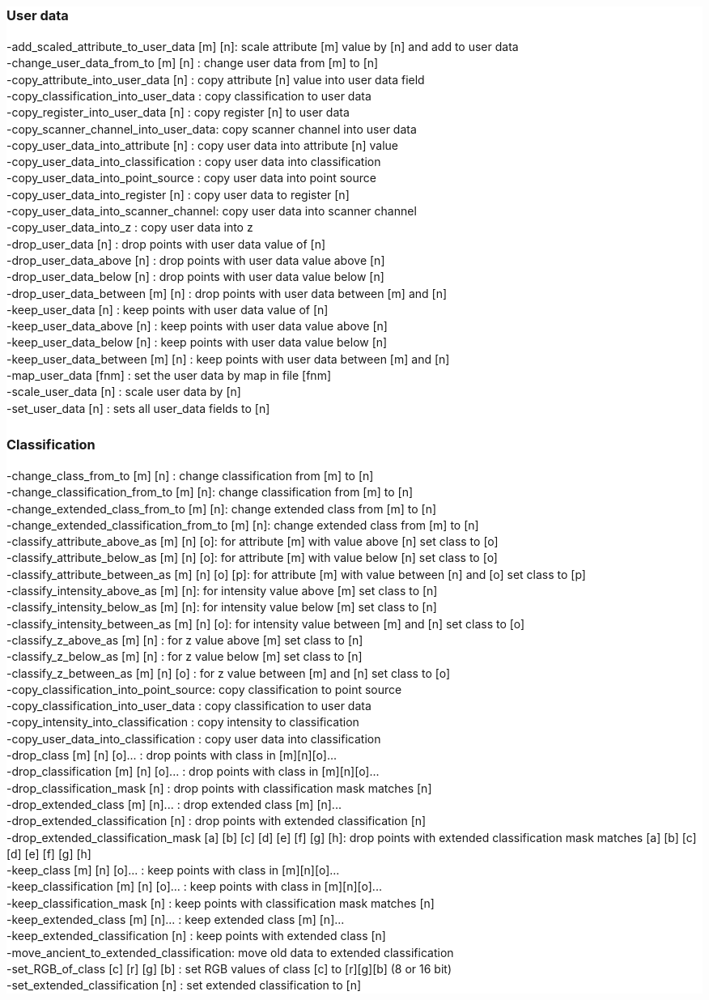 ### User data
-add_scaled_attribute_to_user_data [m] [n]: scale attribute [m] value by [n] and add to user data  
-change_user_data_from_to [m] [n]   : change user data from [m] to [n]  
-copy_attribute_into_user_data [n]  : copy attribute [n] value into user data field  
-copy_classification_into_user_data : copy classification to user data  
-copy_register_into_user_data [n]   : copy register [n] to user data  
-copy_scanner_channel_into_user_data: copy scanner channel into user data  
-copy_user_data_into_attribute [n]  : copy user data into attribute [n] value  
-copy_user_data_into_classification : copy user data into classification  
-copy_user_data_into_point_source   : copy user data into point source  
-copy_user_data_into_register [n]   : copy user data to register [n]  
-copy_user_data_into_scanner_channel: copy user data into scanner channel  
-copy_user_data_into_z              : copy user data into z  
-drop_user_data [n]                 : drop points with user data value of [n]  
-drop_user_data_above [n]           : drop points with user data value above [n]  
-drop_user_data_below [n]           : drop points with user data value below [n]  
-drop_user_data_between [m] [n]     : drop points with user data between [m] and [n]  
-keep_user_data [n]                 : keep points with user data value of [n]  
-keep_user_data_above [n]           : keep points with user data value above [n]  
-keep_user_data_below [n]           : keep points with user data value below [n]  
-keep_user_data_between [m] [n]     : keep points with user data between [m] and [n]  
-map_user_data [fnm]                : set the user data by map in file [fnm]  
-scale_user_data [n]                : scale user data by [n]  
-set_user_data [n]                  : sets all user_data fields to [n]  

### Classification
-change_class_from_to [m] [n]       : change classification from [m] to [n]  
-change_classification_from_to [m] [n]: change classification from [m] to [n]  
-change_extended_class_from_to [m] [n]: change extended class from [m] to [n]  
-change_extended_classification_from_to [m] [n]: change extended class from [m] to [n]  
-classify_attribute_above_as [m] [n] [o]: for attribute [m] with value above [n] set class to [o]  
-classify_attribute_below_as [m] [n] [o]: for attribute [m] with value below [n] set class to [o]  
-classify_attribute_between_as [m] [n] [o] [p]: for attribute [m] with value between [n] and [o] set class to [p]  
-classify_intensity_above_as [m] [n]: for intensity value above [m] set class to [n]  
-classify_intensity_below_as [m] [n]: for intensity value below [m] set class to [n]  
-classify_intensity_between_as [m] [n] [o]: for intensity value between [m] and [n] set class to [o]  
-classify_z_above_as [m] [n]        : for z value above [m] set class to [n]  
-classify_z_below_as [m] [n]        : for z value below [m] set class to [n]  
-classify_z_between_as [m] [n] [o]  : for z value between [m] and [n] set class to [o]  
-copy_classification_into_point_source: copy classification to point source  
-copy_classification_into_user_data : copy classification to user data  
-copy_intensity_into_classification : copy intensity to classification  
-copy_user_data_into_classification : copy user data into classification  
-drop_class [m] [n] [o]...          : drop points with class in [m][n][o]...  
-drop_classification [m] [n] [o]... : drop points with class in [m][n][o]...  
-drop_classification_mask [n]       : drop points with classification mask matches [n]  
-drop_extended_class [m] [n]...     : drop extended class [m] [n]...  
-drop_extended_classification [n]   : drop points with extended classification [n]  
-drop_extended_classification_mask [a] [b] [c] [d] [e] [f] [g] [h]: drop points with extended classification mask matches [a] [b] [c] [d] [e] [f] [g] [h]  
-keep_class [m] [n] [o]...          : keep points with class in [m][n][o]...  
-keep_classification [m] [n] [o]... : keep points with class in [m][n][o]...  
-keep_classification_mask [n]       : keep points with classification mask matches [n]  
-keep_extended_class [m] [n]...     : keep extended class [m] [n]...  
-keep_extended_classification [n]   : keep points with extended class [n]  
-move_ancient_to_extended_classification: move old data to extended classification  
-set_RGB_of_class [c] [r] [g] [b]   : set RGB values of class [c] to [r][g][b] (8 or 16 bit)  
-set_extended_classification [n]    : set extended classification to [n]  
